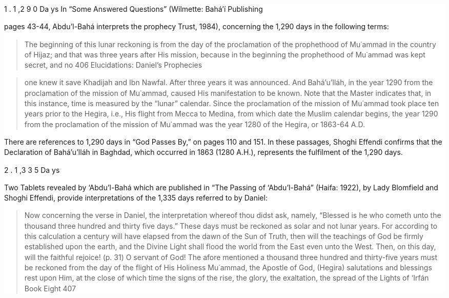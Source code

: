 1 . 1 ,2 9 0 Da ys
In “Some Answered Questions” (Wilmette: Bahá’í Publishing

pages 43-44, Abdu’l-Bahá interprets the prophecy
Trust, 1984),
concerning the 1,290 days in the following terms:

> The beginning of this lunar reckoning is from the day
> of the proclamation of the prophethood of
> Mu˙ammad in the country of Hijaz; and that was three
> years after His mission, because in the beginning the
> prophethood of Mu˙ammad was kept secret, and no
406                               Elucidations: Daniel’s Prophecies

> one knew it save Khadijah and Ibn Nawfal. After three
> years it was announced. And Bahá’u’lláh, in the year
> 1290 from the proclamation of the mission of
> Mu˙ammad, caused His manifestation to be known.
Note that the Master indicates that, in this instance, time is
measured by the “lunar” calendar. Since the proclamation of
the mission of Mu˙ammad took place ten years prior to the
Hegira, i.e., His flight from Mecca to Medina, from which
date the Muslim calendar begins, the year 1290 from the
proclamation of the mission of Mu˙ammad was the year 1280
of the Hegira, or 1863-64 A.D.

There are references to 1,290 days in “God Passes By,” on
pages 110 and 151. In these passages, Shoghi Effendi confirms
that the Declaration of Bahá’u’lláh in Baghdad, which occurred
in 1863 (1280 A.H.), represents the fulfilment of the 1,290 days.

2 . 1 ,3 3 5 Da ys

Two Tablets revealed by ‘Abdu’l-Bahá which are published in
“The Passing of ‘Abdu’l-Bahá” (Haifa: 1922), by Lady Blomfield
and Shoghi Effendi, provide interpretations of the 1,335 days
referred to by Daniel:

> Now concerning the verse in Daniel, the interpretation
> whereof thou didst ask, namely, “Blessed is he who
> cometh unto the thousand three hundred and thirty
> five days.” These days must be reckoned as solar and
> not lunar years. For according to this calculation a
> century will have elapsed from the dawn of the Sun of
> Truth, then will the teachings of God be firmly
> established upon the earth, and the Divine Light shall
> flood the world from the East even unto the West.
> Then, on this day, will the faithful rejoice! (p. 31)
> O servant of God! The afore mentioned a thousand
> three hundred and thirty-five years must be reckoned
> from the day of the flight of His Holiness Mu˙ammad,
> the Apostle of God, (Hegira) salutations and blessings
> rest upon Him, at the close of which time the signs of
> the rise, the glory, the exaltation, the spread of the
Lights of ‘Irfán Book Eight                                   407
